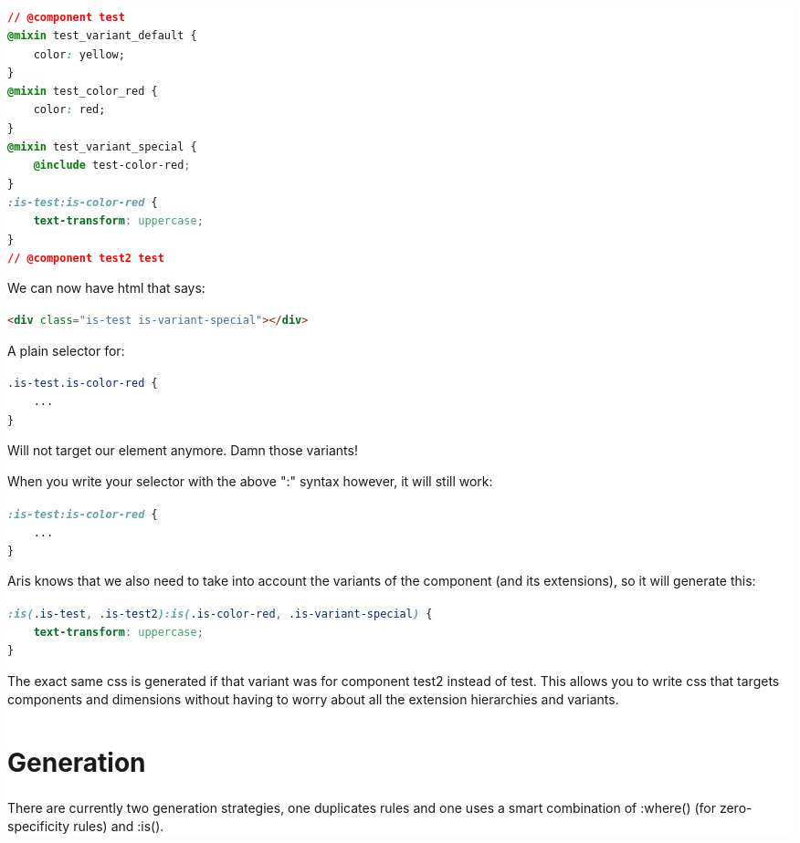 ```css
// @component test
@mixin test_variant_default {
	color: yellow;
}
@mixin test_color_red {
	color: red;
}
@mixin test_variant_special {
	@include test-color-red;
}
:is-test:is-color-red {
	text-transform: uppercase;
}
// @component test2 test
```

We can now have html that says:

```html
<div class="is-test is-variant-special"></div>
```

A plain selector for:

```css
.is-test.is-color-red {
	...
}
```

Will not target our element anymore. Damn those variants!

When you write your selector with the above ":" syntax however, it will still work:

```css
:is-test:is-color-red {
	...
}
```

Aris knows that we also need to take into account the variants of the component (and its extensions), so it will generate this:

```css
:is(.is-test, .is-test2):is(.is-color-red, .is-variant-special) {
	text-transform: uppercase;
}
```

The exact same css is generated if that variant was for component test2 instead of test.
This allows you to write css that targets components and dimensions without having to worry about all the extension hierarchies and variants.

# Generation

There are currently two generation strategies, one duplicates rules and one uses a smart combination of :where() (for zero-specificity rules) and :is().
